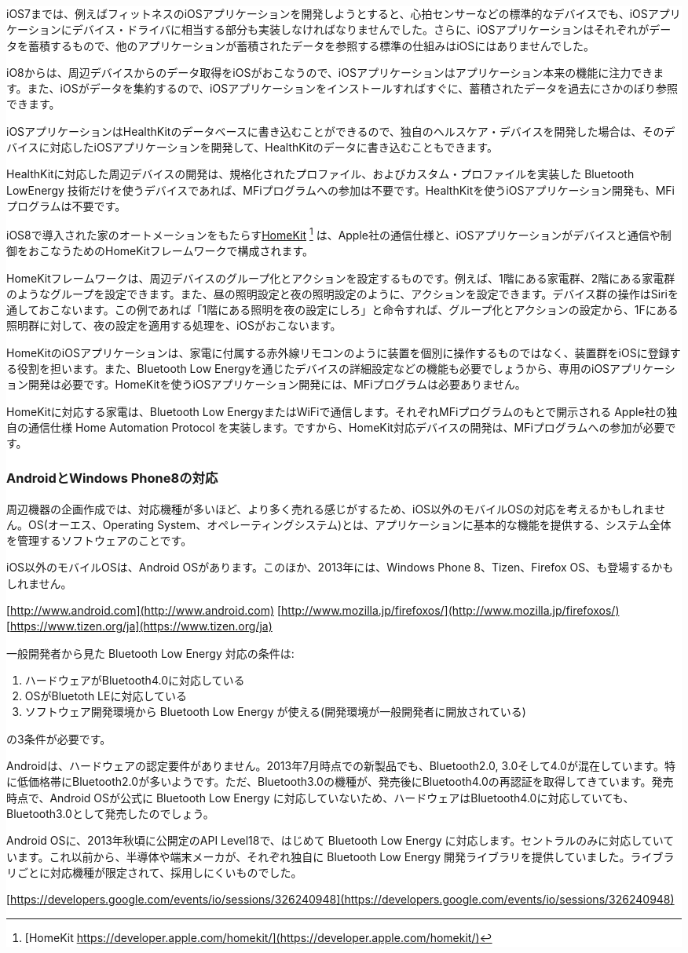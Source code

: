 [^2090]: [HealthKit https://developer.apple.com/healthkit/](https://developer.apple.com/healthkit/)

iOS7までは、例えばフィットネスのiOSアプリケーションを開発しようとすると、心拍センサーなどの標準的なデバイスでも、iOSアプリケーションにデバイス・ドライバに相当する部分も実装しなければなりませんでした。さらに、iOSアプリケーションはそれぞれがデータを蓄積するもので、他のアプリケーションが蓄積されたデータを参照する標準の仕組みはiOSにはありませんでした。

iO8からは、周辺デバイスからのデータ取得をiOSがおこなうので、iOSアプリケーションはアプリケーション本来の機能に注力できます。また、iOSがデータを集約するので、iOSアプリケーションをインストールすればすぐに、蓄積されたデータを過去にさかのぼり参照できます。

iOSアプリケーションはHealthKitのデータベースに書き込むことができるので、独自のヘルスケア・デバイスを開発した場合は、そのデバイスに対応したiOSアプリケーションを開発して、HealthKitのデータに書き込むこともできます。

HealthKitに対応した周辺デバイスの開発は、規格化されたプロファイル、およびカスタム・プロファイルを実装した Bluetooth LowEnergy 技術だけを使うデバイスであれば、MFiプログラムへの参加は不要です。HealthKitを使うiOSアプリケーション開発も、MFiプログラムは不要です。

iOS8で導入された家のオートメーションをもたらす[HomeKit](https://developer.apple.com/homekit/) [^2100] は、Apple社の通信仕様と、iOSアプリケーションがデバイスと通信や制御をおこなうためのHomeKitフレームワークで構成されます。

[^2100]: [HomeKit https://developer.apple.com/homekit/](https://developer.apple.com/homekit/)

HomeKitフレームワークは、周辺デバイスのグループ化とアクションを設定するものです。例えば、1階にある家電群、2階にある家電群のようなグループを設定できます。また、昼の照明設定と夜の照明設定のように、アクションを設定できます。デバイス群の操作はSiriを通しておこないます。この例であれば「1階にある照明を夜の設定にしろ」と命令すれば、グループ化とアクションの設定から、1Fにある照明群に対して、夜の設定を適用する処理を、iOSがおこないます。

HomeKitのiOSアプリケーションは、家電に付属する赤外線リモコンのように装置を個別に操作するものではなく、装置群をiOSに登録する役割を担います。また、Bluetooth Low Energyを通じたデバイスの詳細設定などの機能も必要でしょうから、専用のiOSアプリケーション開発は必要です。HomeKitを使うiOSアプリケーション開発には、MFiプログラムは必要ありません。

HomeKitに対応する家電は、Bluetooth Low EnergyまたはWiFiで通信します。それぞれMFiプログラムのもとで開示される Apple社の独自の通信仕様 Home Automation Protocol を実装します。ですから、HomeKit対応デバイスの開発は、MFiプログラムへの参加が必要です。







### AndroidとWindows Phone8の対応

周辺機器の企画作成では、対応機種が多いほど、より多く売れる感じがするため、iOS以外のモバイルOSの対応を考えるかもしれません。OS(オーエス、Operating System、オペレーティングシステム)とは、アプリケーションに基本的な機能を提供する、システム全体を管理するソフトウェアのことです。

iOS以外のモバイルOSは、Android OSがあります。このほか、2013年には、Windows Phone 8、Tizen、Firefox OS、も登場するかもしれません。

[http://www.android.com](http://www.android.com)
[http://www.mozilla.jp/firefoxos/](http://www.mozilla.jp/firefoxos/)
[https://www.tizen.org/ja](https://www.tizen.org/ja)

一般開発者から見た Bluetooth Low Energy 対応の条件は:

1. ハードウェアがBluetooth4.0に対応している
2. OSがBluetoth LEに対応している
3. ソフトウェア開発環境から Bluetooth Low Energy が使える(開発環境が一般開発者に開放されている)

の3条件が必要です。

Androidは、ハードウェアの認定要件がありません。2013年7月時点での新製品でも、Bluetooth2.0, 3.0そして4.0が混在しています。特に低価格帯にBluetooth2.0が多いようです。ただ、Bluetooth3.0の機種が、発売後にBluetooth4.0の再認証を取得してきています。発売時点で、Android OSが公式に Bluetooth Low Energy に対応していないため、ハードウェアはBluetooth4.0に対応していても、Bluetooth3.0として発売したのでしょう。

Android OSに、2013年秋頃に公開定のAPI Level18で、はじめて Bluetooth Low Energy に対応します。セントラルのみに対応していています。これ以前から、半導体や端末メーカが、それぞれ独自に Bluetooth Low Energy 開発ライブラリを提供していました。ライブラリごとに対応機種が限定されて、採用しにくいものでした。

 [https://developers.google.com/events/io/sessions/326240948](https://developers.google.com/events/io/sessions/326240948)


[^2010]: [iOS：iOS デバイス対応の Bluetooth プロファイル http://support.apple.com/kb/HT3647?viewlocale=ja_JP](http://support.apple.com/kb/HT3647?viewlocale=ja_JP)
[^2110]: [ZigBee http://www.zbsigj.org](http://www.zbsigj.org)
[^2120]: [ANT+ http://www.thisisant.com](http://www.thisisant.com)
[^2020]: [Find Me Profile https://developer.bluetooth.org/TechnologyOverview/Pages/FMP.aspx](https://developer.bluetooth.org/TechnologyOverview/Pages/FMP.aspx)
[^2030]: [Immediate Alert Service https://developer.bluetooth.org/gatt/services/Pages/ServiceViewer.aspx?u=org.bluetooth.service.immediate_alert.xml](https://developer.bluetooth.org/gatt/services/Pages/ServiceViewer.aspx?u=org.bluetooth.service.immediate_alert.xml)
[^2050]: [Fitbit http://www.fitbit.com/jp](http://www.fitbit.com/jp)
[^2060]: [iBeacon https://developer.apple.com/ibeacon/](https://developer.apple.com/ibeacon/)
[^2070]: [Apple Notification Center Service https://developer.apple.com/library/ios/documentation/CoreBluetooth/Reference/AppleNotificationCenterServiceSpecification/Specification/Specification.html](https://developer.apple.com/library/ios/documentation/CoreBluetooth/Reference/AppleNotificationCenterServiceSpecification/Specification/Specification.html)
[^2080]: [Bluetooth Accessory Design Guidelines for Apple Products https://developer.apple.com/hardwaredrivers/bluetoothdesignguidelines.pdf](https://developer.apple.com/hardwaredrivers/bluetoothdesignguidelines.pdf)